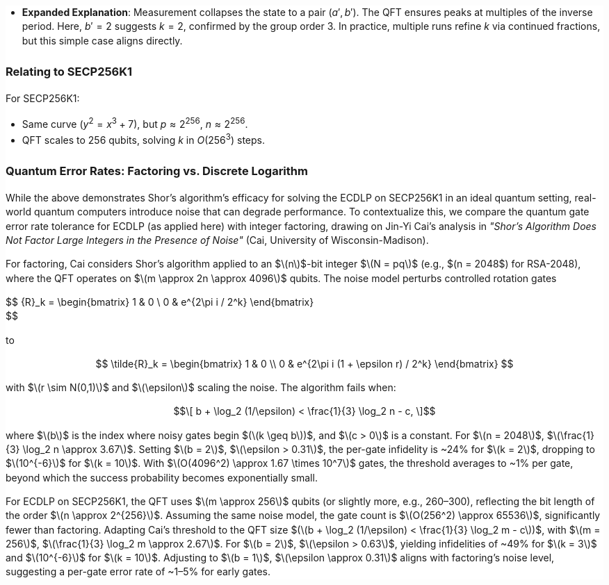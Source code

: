 - **Expanded Explanation**: Measurement collapses the state to a pair $(a', b')$. The QFT ensures peaks at multiples of the inverse period. Here, $b' = 2$ suggests $k = 2$, confirmed by the group order 3. In practice, multiple runs refine $k$ via continued fractions, but this simple case aligns directly.

### Relating to SECP256K1  
For SECP256K1:  
- Same curve ($y^2 = x^3 + 7$), but $p \approx 2^{256}$, $n \approx 2^{256}$.  
- QFT scales to 256 qubits, solving $k$ in $O(256^3)$ steps.

### Quantum Error Rates: Factoring vs. Discrete Logarithm

While the above demonstrates Shor’s algorithm’s efficacy for solving the ECDLP on SECP256K1 in an ideal quantum setting, real-world quantum computers introduce noise that can degrade performance. To contextualize this, we compare the quantum gate error rate tolerance for ECDLP (as applied here) with integer factoring, drawing on Jin-Yi Cai’s analysis in *"Shor’s Algorithm Does Not Factor Large Integers in the Presence of Noise"* (Cai, University of Wisconsin-Madison).

For factoring, Cai considers Shor’s algorithm applied to an $\(n\)$-bit integer $\(N = pq\)$ (e.g., $\(n = 2048\$) for RSA-2048), where the QFT operates on $\(m \approx 2n \approx 4096\)$ qubits. The noise model perturbs controlled rotation gates 

$$
\{R}_k = \begin{bmatrix} 
1 & 0 \\ 
0 & e^{2\pi i / 2^k} 
\end{bmatrix}\
$$ 

to

$$
\tilde{R}_k = \begin{bmatrix} 
1 & 0 \\ 
0 & e^{2\pi i (1 + \epsilon r) / 2^k} 
\end{bmatrix}
$$

with $\(r \sim N(0,1)\)$ and $\(\epsilon\)$ scaling the noise. The algorithm fails when:

$$\[
b + \log_2 (1/\epsilon) < \frac{1}{3} \log_2 n - c,
\]$$

where $\(b\)$ is the index where noisy gates begin $(\(k \geq b\))$, and $\(c > 0\)$ is a constant. For $\(n = 2048\)$, $\(\frac{1}{3} \log_2 n \approx 3.67\)$. Setting $\(b = 2\)$, $\(\epsilon > 0.31\)$, the per-gate infidelity is ~24% for $\(k = 2\)$, dropping to $\(10^{-6}\)$ for $\(k = 10\)$. With $\(O(4096^2) \approx 1.67 \times 10^7\)$ gates, the threshold averages to ~1% per gate, beyond which the success probability becomes exponentially small.

For ECDLP on SECP256K1, the QFT uses $\(m \approx 256\)$ qubits (or slightly more, e.g., 260–300), reflecting the bit length of the order $\(n \approx 2^{256}\)$. Assuming the same noise model, the gate count is $\(O(256^2) \approx 65536\)$, significantly fewer than factoring. Adapting Cai’s threshold to the QFT size $(\(b + \log_2 (1/\epsilon) < \frac{1}{3} \log_2 m - c\))$, with $\(m = 256\)$, $\(\frac{1}{3} \log_2 m \approx 2.67\)$. For $\(b = 2\)$, $\(\epsilon > 0.63\)$, yielding infidelities of ~49% for $\(k = 3\)$ and $\(10^{-6}\)$ for $\(k = 10\)$. Adjusting to $\(b = 1\)$, $\(\epsilon \approx 0.31\)$ aligns with factoring’s noise level, suggesting a per-gate error rate of ~1–5% for early gates.
